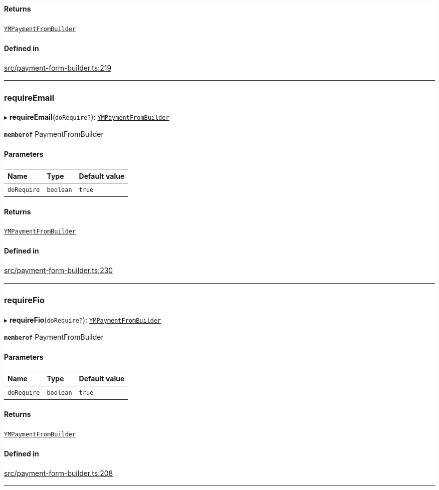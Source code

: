 #### Returns

[`YMPaymentFromBuilder`](YMPaymentFromBuilder.md)

#### Defined in

[src/payment-form-builder.ts:219](https://github.com/AlexXanderGrib/yoomoney-sdk/blob/5f14ef9/src/payment-form-builder.ts#L219)

___

### requireEmail

▸ **requireEmail**(`doRequire?`): [`YMPaymentFromBuilder`](YMPaymentFromBuilder.md)

**`memberof`** PaymentFromBuilder

#### Parameters

| Name | Type | Default value |
| :------ | :------ | :------ |
| `doRequire` | `boolean` | `true` |

#### Returns

[`YMPaymentFromBuilder`](YMPaymentFromBuilder.md)

#### Defined in

[src/payment-form-builder.ts:230](https://github.com/AlexXanderGrib/yoomoney-sdk/blob/5f14ef9/src/payment-form-builder.ts#L230)

___

### requireFio

▸ **requireFio**(`doRequire?`): [`YMPaymentFromBuilder`](YMPaymentFromBuilder.md)

**`memberof`** PaymentFromBuilder

#### Parameters

| Name | Type | Default value |
| :------ | :------ | :------ |
| `doRequire` | `boolean` | `true` |

#### Returns

[`YMPaymentFromBuilder`](YMPaymentFromBuilder.md)

#### Defined in

[src/payment-form-builder.ts:208](https://github.com/AlexXanderGrib/yoomoney-sdk/blob/5f14ef9/src/payment-form-builder.ts#L208)

___
